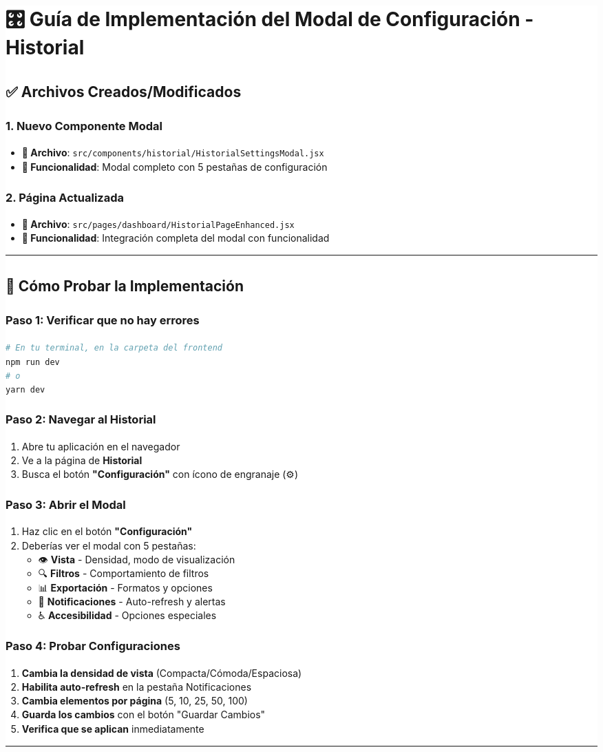 # 🎛️ Guía de Implementación del Modal de Configuración - Historial

## ✅ **Archivos Creados/Modificados**

### **1. Nuevo Componente Modal**
- **📁 Archivo**: `src/components/historial/HistorialSettingsModal.jsx`
- **🎯 Funcionalidad**: Modal completo con 5 pestañas de configuración

### **2. Página Actualizada**  
- **📁 Archivo**: `src/pages/dashboard/HistorialPageEnhanced.jsx`
- **🎯 Funcionalidad**: Integración completa del modal con funcionalidad

---

## 🚀 **Cómo Probar la Implementación**

### **Paso 1: Verificar que no hay errores**
```bash
# En tu terminal, en la carpeta del frontend
npm run dev
# o
yarn dev
```

### **Paso 2: Navegar al Historial**
1. Abre tu aplicación en el navegador
2. Ve a la página de **Historial** 
3. Busca el botón **"Configuración"** con ícono de engranaje (⚙️)

### **Paso 3: Abrir el Modal**
1. Haz clic en el botón **"Configuración"**
2. Deberías ver el modal con 5 pestañas:
   - 👁️ **Vista** - Densidad, modo de visualización
   - 🔍 **Filtros** - Comportamiento de filtros
   - 📊 **Exportación** - Formatos y opciones
   - 🔔 **Notificaciones** - Auto-refresh y alertas
   - ♿ **Accesibilidad** - Opciones especiales

### **Paso 4: Probar Configuraciones**
1. **Cambia la densidad de vista** (Compacta/Cómoda/Espaciosa)
2. **Habilita auto-refresh** en la pestaña Notificaciones
3. **Cambia elementos por página** (5, 10, 25, 50, 100)
4. **Guarda los cambios** con el botón "Guardar Cambios"
5. **Verifica que se aplican** inmediatamente

---
